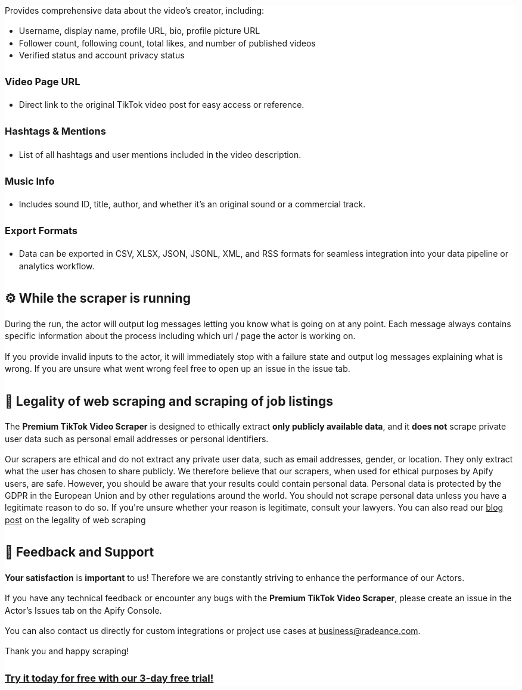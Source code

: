 Provides comprehensive data about the video’s creator, including:
-   Username, display name, profile URL, bio, profile picture URL
-   Follower count, following count, total likes, and number of published videos
-   Verified status and account privacy status

### Video Page URL

-   Direct link to the original TikTok video post for easy access or reference.

### Hashtags & Mentions

-   List of all hashtags and user mentions included in the video description.

### Music Info

-   Includes sound ID, title, author, and whether it’s an original sound or a commercial track.

### Export Formats

-   Data can be exported in CSV, XLSX, JSON, JSONL, XML, and RSS formats for seamless integration into your data pipeline or analytics workflow.

## ⚙️ While the scraper is running

During the run, the actor will output log messages letting you know what is going on at any point. Each message always contains specific information about the process including which url / page the actor is working on.

If you provide invalid inputs to the actor, it will immediately stop with a failure state and output log messages explaining what is wrong. If you are unsure what went wrong feel free to open up an issue in the issue tab.

## 🔗 Legality of web scraping and scraping of job listings

The **Premium TikTok Video Scraper** is designed to ethically extract **only publicly available data**, and it **does not** scrape private user data such as personal email addresses or personal identifiers.

Our scrapers are ethical and do not extract any private user data, such as email addresses, gender, or location. They only extract what the user has chosen to share publicly. We therefore believe that our scrapers, when used for ethical purposes by Apify users, are safe. However, you should be aware that your results could contain personal data. Personal data is protected by the GDPR in the European Union and by other regulations around the world. You should not scrape personal data unless you have a legitimate reason to do so. If you're unsure whether your reason is legitimate, consult your lawyers. You can also read our [blog post](https://blog.apify.com/is-web-scraping-legal/) on the legality of web scraping

## 💬 Feedback and Support

**Your satisfaction** is **important** to us! Therefore we are constantly striving to enhance the performance of our Actors.

If you have any technical feedback or encounter any bugs with the **Premium TikTok Video Scraper**, please create an issue in the Actor’s Issues tab on the Apify Console.

You can also contact us directly for custom integrations or project use cases at business@radeance.com.

Thank you and happy scraping!

### [Try it today for free with our 3-day free trial! ](https://apify.com/radeance/tiktok-video-scraper-premium)